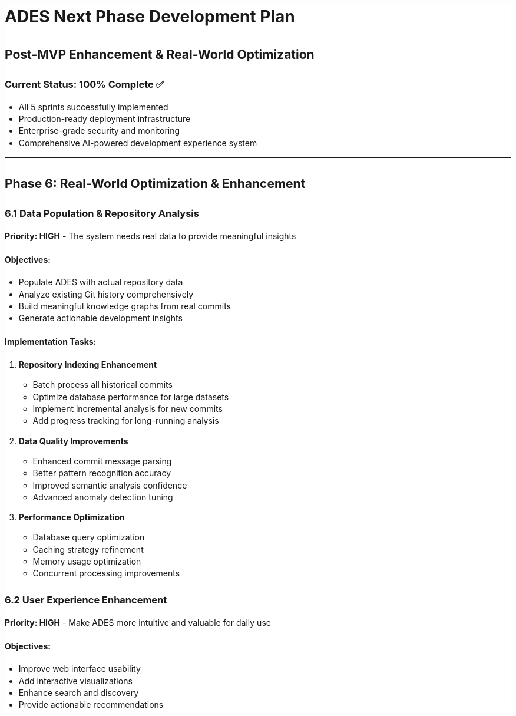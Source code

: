 # ADES Next Phase Development Plan
## Post-MVP Enhancement & Real-World Optimization

### Current Status: 100% Complete ✅
- All 5 sprints successfully implemented
- Production-ready deployment infrastructure
- Enterprise-grade security and monitoring
- Comprehensive AI-powered development experience system

---

## Phase 6: Real-World Optimization & Enhancement

### 6.1 Data Population & Repository Analysis
**Priority: HIGH** - The system needs real data to provide meaningful insights

#### Objectives:
- Populate ADES with actual repository data
- Analyze existing Git history comprehensively
- Build meaningful knowledge graphs from real commits
- Generate actionable development insights

#### Implementation Tasks:
1. **Repository Indexing Enhancement**
   - Batch process all historical commits
   - Optimize database performance for large datasets
   - Implement incremental analysis for new commits
   - Add progress tracking for long-running analysis

2. **Data Quality Improvements**
   - Enhanced commit message parsing
   - Better pattern recognition accuracy
   - Improved semantic analysis confidence
   - Advanced anomaly detection tuning

3. **Performance Optimization**
   - Database query optimization
   - Caching strategy refinement
   - Memory usage optimization
   - Concurrent processing improvements

### 6.2 User Experience Enhancement
**Priority: HIGH** - Make ADES more intuitive and valuable for daily use

#### Objectives:
- Improve web interface usability
- Add interactive visualizations
- Enhance search and discovery
- Provide actionable recommendations
